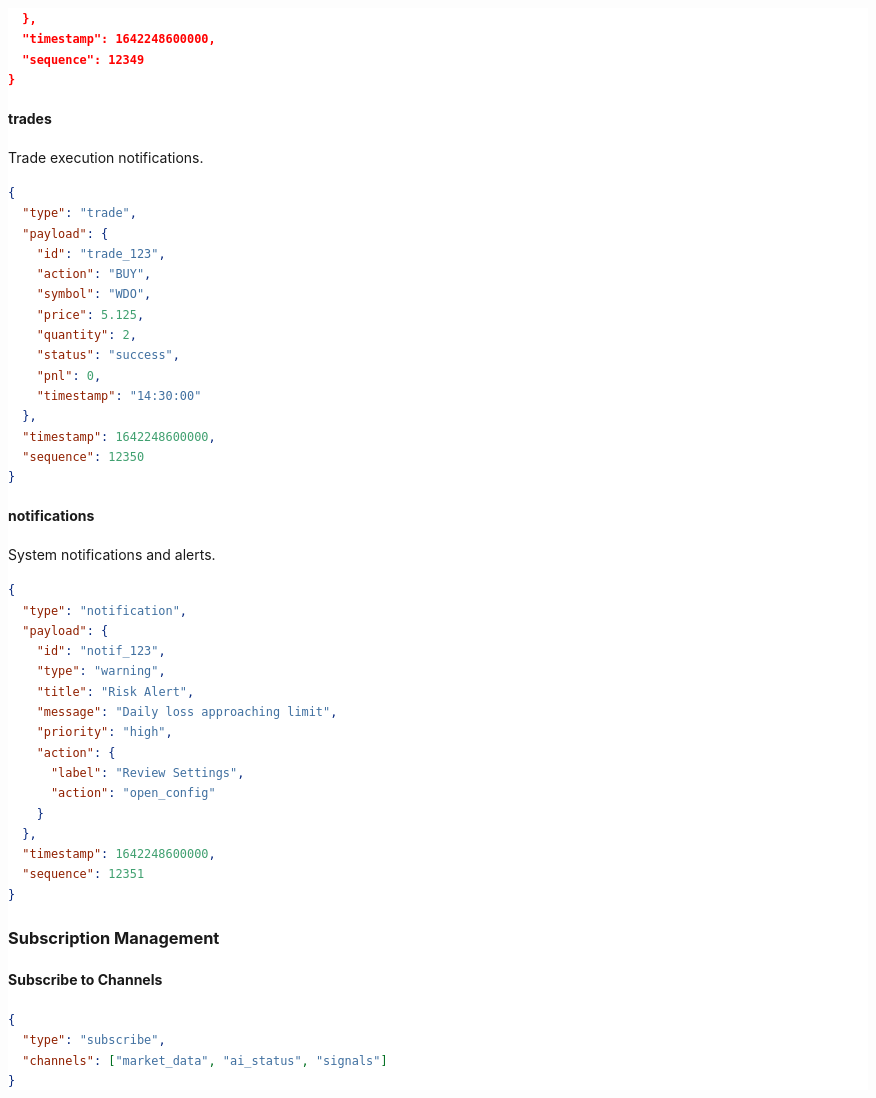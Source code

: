 ```json
  },
  "timestamp": 1642248600000,
  "sequence": 12349
}
```

#### trades
Trade execution notifications.

```json
{
  "type": "trade",
  "payload": {
    "id": "trade_123",
    "action": "BUY",
    "symbol": "WDO",
    "price": 5.125,
    "quantity": 2,
    "status": "success",
    "pnl": 0,
    "timestamp": "14:30:00"
  },
  "timestamp": 1642248600000,
  "sequence": 12350
}
```

#### notifications
System notifications and alerts.

```json
{
  "type": "notification",
  "payload": {
    "id": "notif_123",
    "type": "warning",
    "title": "Risk Alert",
    "message": "Daily loss approaching limit",
    "priority": "high",
    "action": {
      "label": "Review Settings",
      "action": "open_config"
    }
  },
  "timestamp": 1642248600000,
  "sequence": 12351
}
```

### Subscription Management

#### Subscribe to Channels
```json
{
  "type": "subscribe",
  "channels": ["market_data", "ai_status", "signals"]
}
```
